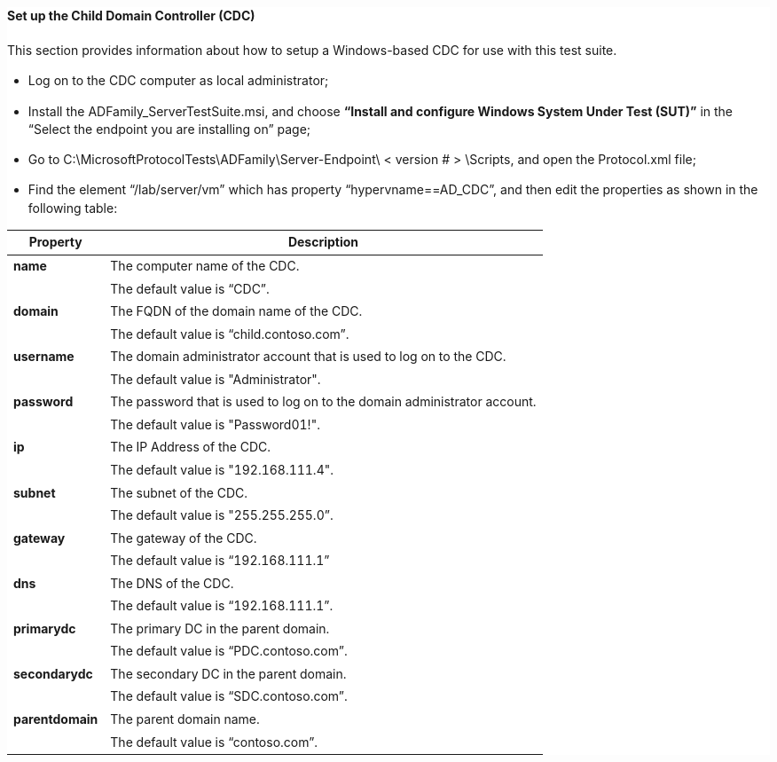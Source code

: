 #### <a name="_Toc426644928"/>Set up the Child Domain Controller (CDC)
This section provides information about how to setup a Windows-based CDC for use with this test suite.

* Log on to the CDC computer as local administrator;

* Install the ADFamily_ServerTestSuite.msi, and choose **“Install and configure Windows System Under Test (SUT)”** in the “Select the endpoint you are installing on” page;

* Go to C:\MicrosoftProtocolTests\ADFamily\Server-Endpoint\ &#60; version &#35;  &#62; \Scripts, and open the Protocol.xml file;

* Find the element “/lab/server/vm” which has property “hypervname==AD_CDC”, and then edit the properties as shown in the following table:

|  **Property**|  **Description**| 
| -------------| ------------- |
|  **name**| The computer name of the CDC.| 
| | The default value is “CDC”.| 
|  **domain**| The FQDN of the domain name of the CDC.| 
| | The default value is “child.contoso.com”.| 
|  **username**| The domain administrator account that is used to log on to the CDC.| 
| | The default value is "Administrator".| 
|  **password**| The password that is used to log on to the domain administrator account.| 
| | The default value is "Password01!".| 
|  **ip**| The IP Address of the CDC.| 
| | The default value is "192.168.111.4".| 
|  **subnet**| The subnet of the CDC.| 
| | The default value is "255.255.255.0”.| 
|  **gateway**| The gateway of the CDC.| 
| | The default value is “192.168.111.1”| 
|  **dns**| The DNS of the CDC.| 
| | The default value is “192.168.111.1”.| 
|  **primarydc**| The primary DC in the parent domain.| 
| | The default value is “PDC.contoso.com”.| 
|  **secondarydc**| The secondary DC in the parent domain.| 
| | The default value is “SDC.contoso.com”.| 
|  **parentdomain**| The parent domain name.| 
| | The default value is “contoso.com”.| 
